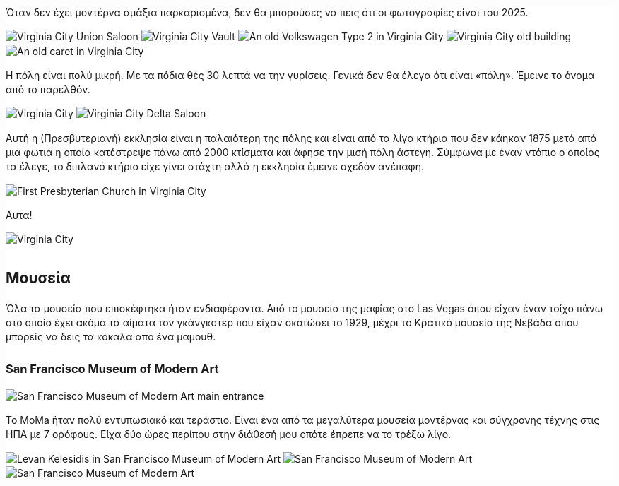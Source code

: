 Όταν δεν έχει μοντέρνα αμάξια παρκαρισμένα, δεν θα μπορούσες να πεις ότι οι φωτογραφίες είναι του 2025. 

<img src="usa-90.webp" alt="Virginia City Union Saloon" orientation="p" />

<img src="DSCF1793_WEB.webp" alt="Virginia City Vault" orientation="p" />

<img src="DSCF1778_WEB.webp" alt="An old Volkswagen Type 2 in Virginia City " orientation="p" />

<img src="DSCF1751_WEB.webp" alt="Virginia City old building" orientation="p" />

<img src="DSCF1763_WEB.webp" alt="An old caret in Virginia City" orientation="p" />

Η πόλη είναι πολύ μικρή. Με τα πόδια θές 30 λεπτά να την γυρίσεις. Γενικά δεν θα έλεγα ότι είναι «πόλη». Έμεινε το όνομα από το παρελθόν. 

<img src="DSCF1686_WEB.webp" alt="Virginia City" orientation="p" />

<img src="DSCF1799_WEB.webp" alt="Virginia City Delta Saloon" orientation="p" />

Αυτή η (Πρεσβυτεριανή) εκκλησία είναι η παλαιότερη της πόλης και είναι από τα λίγα κτήρια που δεν κάηκαν 1875 μετά από μια φωτιά η οποία κατέστρεψε πάνω από 2000 κτίσματα και άφησε την μισή πόλη άστεγη. Σύμφωνα με έναν ντόπιο ο οποίος τα έλεγε, το διπλανό κτήριο είχε γίνει στάχτη αλλά η εκκλησία έμεινε σχεδόν ανέπαφη. 

<img src="DSCF1742_WEB.webp" alt="First Presbyterian Church in Virginia City" orientation="p" />

Αυτα! 

<img src="DSCF1756_WEB.webp" alt="Virginia City" orientation="p" />

## Μουσεία

Όλα τα μουσεία που επισκέφτηκα ήταν ενδιαφέροντα. Από το μουσείο της μαφίας στο Las Vegas όπου είχαν έναν τοίχο πάνω στο οποίο έχει ακόμα τα αίματα τον γκάνγκστερ που είχαν σκοτώσει το 1929, μέχρι το Κρατικό μουσείο της Νεβάδα όπου μπορείς να δεις τα κόκαλα από ένα μαμούθ. 

### San Francisco Museum of Modern Art

<img src="DSCF1437_WEB.webp" alt="San Francisco  Museum of Modern Art main entrance" orientation="p" />

Το MoMa ήταν πολύ εντυπωσιακό και τεράστιο. Είναι ένα από τα μεγαλύτερα μουσεία μοντέρνας και σύγχρονης τέχνης στις ΗΠΑ με 7 ορόφους. Είχα δύο ώρες περίπου στην διάθεσή μου οπότε έπρεπε να το τρέξω λίγο.

<img src="usa-19.webp" alt="Levan Kelesidis in San Francisco Museum of Modern Art" orientation="p" />

<img src="usa-22.webp" alt="San Francisco  Museum of Modern Art" orientation="p" />

<img src="usa-20.webp" alt="San Francisco  Museum of Modern Art" orientation="p" />
